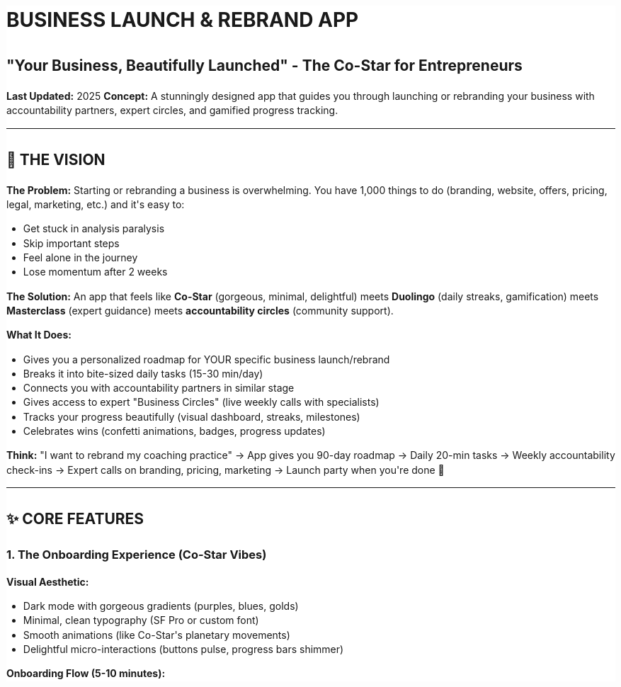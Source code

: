 # BUSINESS LAUNCH & REBRAND APP
## "Your Business, Beautifully Launched" - The Co-Star for Entrepreneurs

**Last Updated:** 2025
**Concept:** A stunningly designed app that guides you through launching or rebranding your business with accountability partners, expert circles, and gamified progress tracking.

---

## 🎯 THE VISION

**The Problem:**
Starting or rebranding a business is overwhelming. You have 1,000 things to do (branding, website, offers, pricing, legal, marketing, etc.) and it's easy to:
- Get stuck in analysis paralysis
- Skip important steps
- Feel alone in the journey
- Lose momentum after 2 weeks

**The Solution:**
An app that feels like **Co-Star** (gorgeous, minimal, delightful) meets **Duolingo** (daily streaks, gamification) meets **Masterclass** (expert guidance) meets **accountability circles** (community support).

**What It Does:**
- Gives you a personalized roadmap for YOUR specific business launch/rebrand
- Breaks it into bite-sized daily tasks (15-30 min/day)
- Connects you with accountability partners in similar stage
- Gives access to expert "Business Circles" (live weekly calls with specialists)
- Tracks your progress beautifully (visual dashboard, streaks, milestones)
- Celebrates wins (confetti animations, badges, progress updates)

**Think:** "I want to rebrand my coaching practice" → App gives you 90-day roadmap → Daily 20-min tasks → Weekly accountability check-ins → Expert calls on branding, pricing, marketing → Launch party when you're done 🎉

---

## ✨ CORE FEATURES

### **1. The Onboarding Experience (Co-Star Vibes)**

**Visual Aesthetic:**
- Dark mode with gorgeous gradients (purples, blues, golds)
- Minimal, clean typography (SF Pro or custom font)
- Smooth animations (like Co-Star's planetary movements)
- Delightful micro-interactions (buttons pulse, progress bars shimmer)

**Onboarding Flow (5-10 minutes):**
